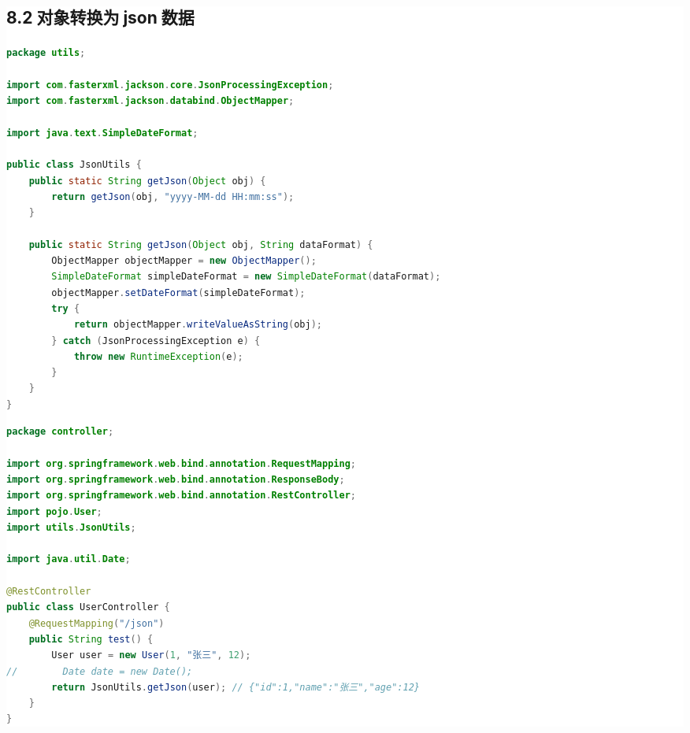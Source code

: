 

## 8.2 对象转换为 json 数据

```java
package utils;

import com.fasterxml.jackson.core.JsonProcessingException;
import com.fasterxml.jackson.databind.ObjectMapper;

import java.text.SimpleDateFormat;

public class JsonUtils {
    public static String getJson(Object obj) {
        return getJson(obj, "yyyy-MM-dd HH:mm:ss");
    }

    public static String getJson(Object obj, String dataFormat) {
        ObjectMapper objectMapper = new ObjectMapper();
        SimpleDateFormat simpleDateFormat = new SimpleDateFormat(dataFormat);
        objectMapper.setDateFormat(simpleDateFormat);
        try {
            return objectMapper.writeValueAsString(obj);
        } catch (JsonProcessingException e) {
            throw new RuntimeException(e);
        }
    }
}
```

```java
package controller;

import org.springframework.web.bind.annotation.RequestMapping;
import org.springframework.web.bind.annotation.ResponseBody;
import org.springframework.web.bind.annotation.RestController;
import pojo.User;
import utils.JsonUtils;

import java.util.Date;

@RestController
public class UserController {
    @RequestMapping("/json")
    public String test() {
        User user = new User(1, "张三", 12);
//        Date date = new Date();
        return JsonUtils.getJson(user);	// {"id":1,"name":"张三","age":12}
    }
}
```

